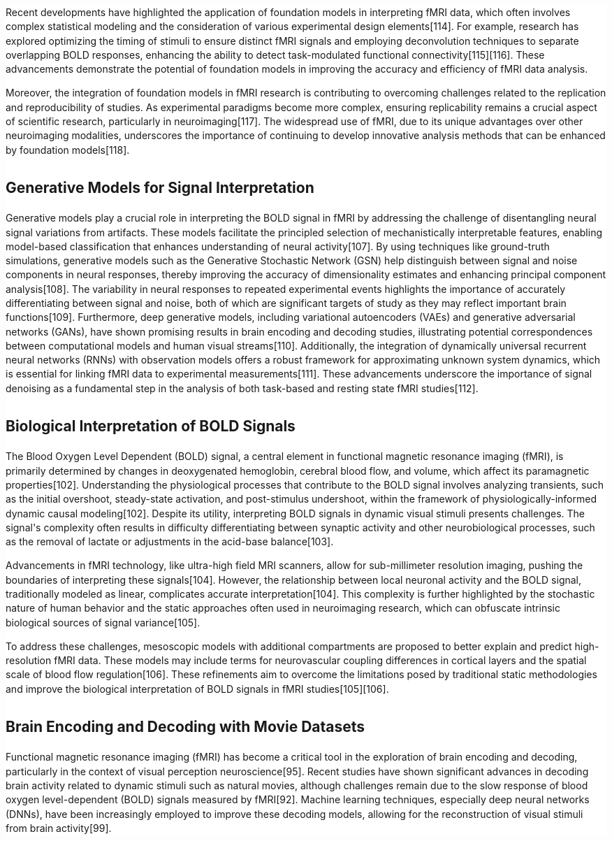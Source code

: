 Recent developments have highlighted the application of foundation models in interpreting fMRI data, which often involves complex statistical modeling and the consideration of various experimental design elements[114]. For example, research has explored optimizing the timing of stimuli to ensure distinct fMRI signals and employing deconvolution techniques to separate overlapping BOLD responses, enhancing the ability to detect task-modulated functional connectivity[115][116]. These advancements demonstrate the potential of foundation models in improving the accuracy and efficiency of fMRI data analysis.

Moreover, the integration of foundation models in fMRI research is contributing to overcoming challenges related to the replication and reproducibility of studies. As experimental paradigms become more complex, ensuring replicability remains a crucial aspect of scientific research, particularly in neuroimaging[117]. The widespread use of fMRI, due to its unique advantages over other neuroimaging modalities, underscores the importance of continuing to develop innovative analysis methods that can be enhanced by foundation models[118].
## Generative Models for Signal Interpretation
Generative models play a crucial role in interpreting the BOLD signal in fMRI by addressing the challenge of disentangling neural signal variations from artifacts. These models facilitate the principled selection of mechanistically interpretable features, enabling model-based classification that enhances understanding of neural activity[107]. By using techniques like ground-truth simulations, generative models such as the Generative Stochastic Network (GSN) help distinguish between signal and noise components in neural responses, thereby improving the accuracy of dimensionality estimates and enhancing principal component analysis[108]. The variability in neural responses to repeated experimental events highlights the importance of accurately differentiating between signal and noise, both of which are significant targets of study as they may reflect important brain functions[109]. Furthermore, deep generative models, including variational autoencoders (VAEs) and generative adversarial networks (GANs), have shown promising results in brain encoding and decoding studies, illustrating potential correspondences between computational models and human visual streams[110]. Additionally, the integration of dynamically universal recurrent neural networks (RNNs) with observation models offers a robust framework for approximating unknown system dynamics, which is essential for linking fMRI data to experimental measurements[111]. These advancements underscore the importance of signal denoising as a fundamental step in the analysis of both task-based and resting state fMRI studies[112].
## Biological Interpretation of BOLD Signals
The Blood Oxygen Level Dependent (BOLD) signal, a central element in functional magnetic resonance imaging (fMRI), is primarily determined by changes in deoxygenated hemoglobin, cerebral blood flow, and volume, which affect its paramagnetic properties[102]. Understanding the physiological processes that contribute to the BOLD signal involves analyzing transients, such as the initial overshoot, steady-state activation, and post-stimulus undershoot, within the framework of physiologically-informed dynamic causal modeling[102]. Despite its utility, interpreting BOLD signals in dynamic visual stimuli presents challenges. The signal's complexity often results in difficulty differentiating between synaptic activity and other neurobiological processes, such as the removal of lactate or adjustments in the acid-base balance[103].

Advancements in fMRI technology, like ultra-high field MRI scanners, allow for sub-millimeter resolution imaging, pushing the boundaries of interpreting these signals[104]. However, the relationship between local neuronal activity and the BOLD signal, traditionally modeled as linear, complicates accurate interpretation[104]. This complexity is further highlighted by the stochastic nature of human behavior and the static approaches often used in neuroimaging research, which can obfuscate intrinsic biological sources of signal variance[105].

To address these challenges, mesoscopic models with additional compartments are proposed to better explain and predict high-resolution fMRI data. These models may include terms for neurovascular coupling differences in cortical layers and the spatial scale of blood flow regulation[106]. These refinements aim to overcome the limitations posed by traditional static methodologies and improve the biological interpretation of BOLD signals in fMRI studies[105][106].
## Brain Encoding and Decoding with Movie Datasets
Functional magnetic resonance imaging (fMRI) has become a critical tool in the exploration of brain encoding and decoding, particularly in the context of visual perception neuroscience[95]. Recent studies have shown significant advances in decoding brain activity related to dynamic stimuli such as natural movies, although challenges remain due to the slow response of blood oxygen level-dependent (BOLD) signals measured by fMRI[92]. Machine learning techniques, especially deep neural networks (DNNs), have been increasingly employed to improve these decoding models, allowing for the reconstruction of visual stimuli from brain activity[99].
